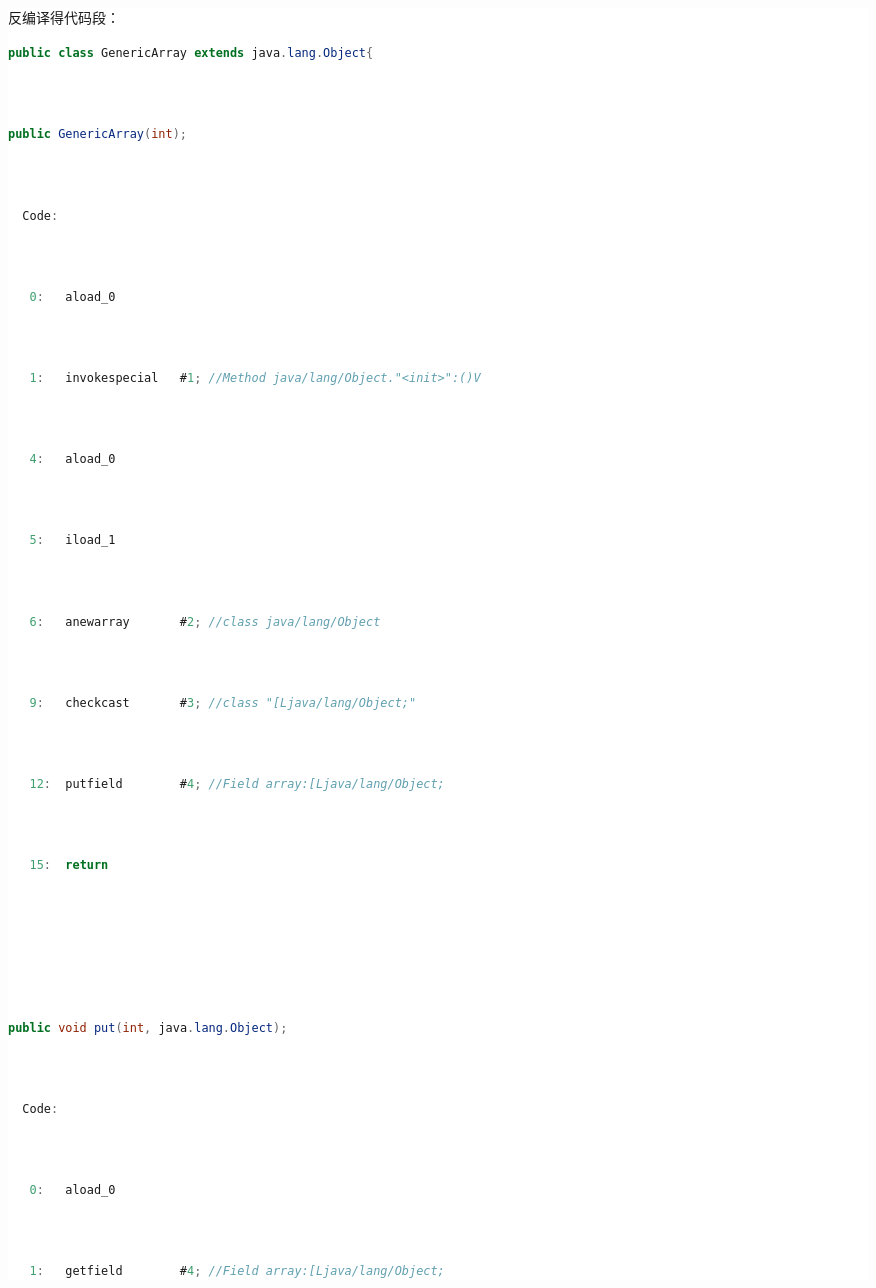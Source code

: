 
反编译得代码段：

```java
public class GenericArray extends java.lang.Object{



public GenericArray(int);



  Code:



   0:   aload_0



   1:   invokespecial   #1; //Method java/lang/Object."<init>":()V



   4:   aload_0



   5:   iload_1



   6:   anewarray       #2; //class java/lang/Object



   9:   checkcast       #3; //class "[Ljava/lang/Object;"



   12:  putfield        #4; //Field array:[Ljava/lang/Object;



   15:  return



 



public void put(int, java.lang.Object);



  Code:



   0:   aload_0



   1:   getfield        #4; //Field array:[Ljava/lang/Object;
```